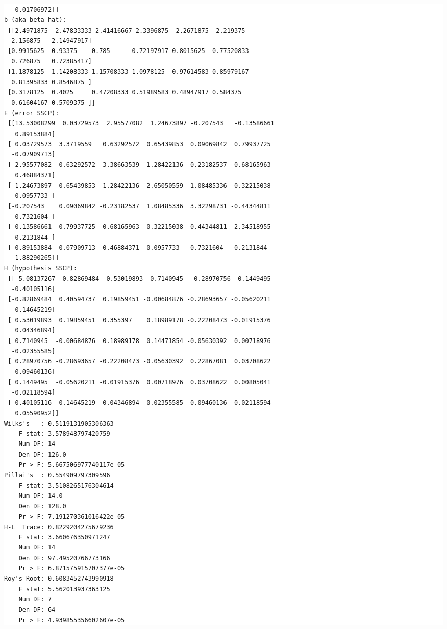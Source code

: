 ```
  -0.01706972]]
b (aka beta hat):
 [[2.4971875  2.47833333 2.41416667 2.3396875  2.2671875  2.219375
  2.156875   2.14947917]
 [0.9915625  0.93375    0.785      0.72197917 0.8015625  0.77520833
  0.726875   0.72385417]
 [1.1878125  1.14208333 1.15708333 1.0978125  0.97614583 0.85979167
  0.81395833 0.8546875 ]
 [0.3178125  0.4025     0.47208333 0.51989583 0.48947917 0.584375
  0.61604167 0.5709375 ]]
E (error SSCP):
 [[13.53008299  0.03729573  2.95577082  1.24673897 -0.207543   -0.13586661
   0.89153884]
 [ 0.03729573  3.3719559   0.63292572  0.65439853  0.09069842  0.79937725
  -0.07909713]
 [ 2.95577082  0.63292572  3.38663539  1.28422136 -0.23182537  0.68165963
   0.46884371]
 [ 1.24673897  0.65439853  1.28422136  2.65050559  1.08485336 -0.32215038
   0.0957733 ]
 [-0.207543    0.09069842 -0.23182537  1.08485336  3.32298731 -0.44344811
  -0.7321604 ]
 [-0.13586661  0.79937725  0.68165963 -0.32215038 -0.44344811  2.34518955
  -0.2131844 ]
 [ 0.89153884 -0.07909713  0.46884371  0.0957733  -0.7321604  -0.2131844
   1.88290265]]
H (hypothesis SSCP):
 [[ 5.08137267 -0.82869484  0.53019893  0.7140945   0.28970756  0.1449495
  -0.40105116]
 [-0.82869484  0.40594737  0.19859451 -0.00684876 -0.28693657 -0.05620211
   0.14645219]
 [ 0.53019893  0.19859451  0.355397    0.18989178 -0.22208473 -0.01915376
   0.04346894]
 [ 0.7140945  -0.00684876  0.18989178  0.14471854 -0.05630392  0.00718976
  -0.02355585]
 [ 0.28970756 -0.28693657 -0.22208473 -0.05630392  0.22867081  0.03708622
  -0.09460136]
 [ 0.1449495  -0.05620211 -0.01915376  0.00718976  0.03708622  0.00805041
  -0.02118594]
 [-0.40105116  0.14645219  0.04346894 -0.02355585 -0.09460136 -0.02118594
   0.05590952]]
Wilks's   :	0.5119131905306363
	F stat:	3.578948797420759
	Num DF:	14
	Den DF:	126.0
	Pr > F:	5.667506977740117e-05
Pillai's  :	0.554909797309596
	F stat:	3.5108265176304614
	Num DF:	14.0
	Den DF:	128.0
	Pr > F:	7.191270361016422e-05
H-L  Trace:	0.8229204275679236
	F stat:	3.660676350971247
	Num DF:	14
	Den DF:	97.49520766773166
	Pr > F:	6.871575915707377e-05
Roy's Root:	0.6083452743990918
	F stat:	5.562013937363125
	Num DF:	7
	Den DF:	64
	Pr > F:	4.939855356602607e-05
```
